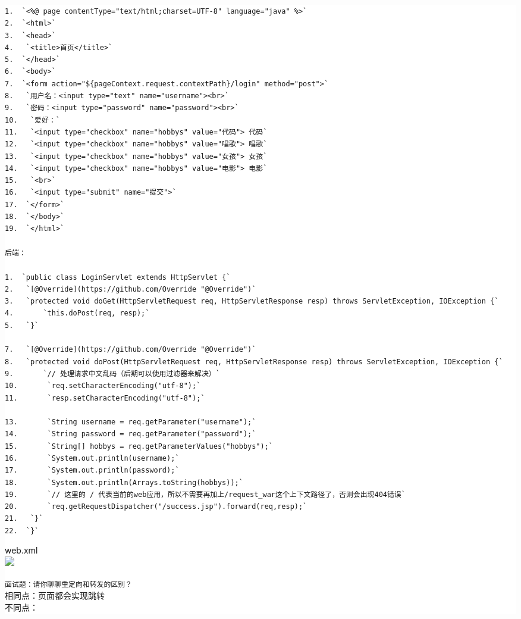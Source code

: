     1.  `<%@ page contentType="text/html;charset=UTF-8" language="java" %>`
    2.  `<html>`
    3.  `<head>`
    4.   `<title>首页</title>`
    5.  `</head>`
    6.  `<body>`
    7.  `<form action="${pageContext.request.contextPath}/login" method="post">`
    8.   `用户名：<input type="text" name="username"><br>`
    9.   `密码：<input type="password" name="password"><br>`
    10.   `爱好：`
    11.   `<input type="checkbox" name="hobbys" value="代码"> 代码`
    12.   `<input type="checkbox" name="hobbys" value="唱歌"> 唱歌`
    13.   `<input type="checkbox" name="hobbys" value="女孩"> 女孩`
    14.   `<input type="checkbox" name="hobbys" value="电影"> 电影`
    15.   `<br>`
    16.   `<input type="submit" name="提交">`
    17.  `</form>`
    18.  `</body>`
    19.  `</html>`
    
    后端：
    
    1.  `public class LoginServlet extends HttpServlet {`
    2.   `[@Override](https://github.com/Override "@Override")`
    3.   `protected void doGet(HttpServletRequest req, HttpServletResponse resp) throws ServletException, IOException {`
    4.       `this.doPost(req, resp);`
    5.   `}`
    
    7.   `[@Override](https://github.com/Override "@Override")`
    8.   `protected void doPost(HttpServletRequest req, HttpServletResponse resp) throws ServletException, IOException {`
    9.       `// 处理请求中文乱码（后期可以使用过滤器来解决）`
    10.       `req.setCharacterEncoding("utf-8");`
    11.       `resp.setCharacterEncoding("utf-8");`
    
    13.       `String username = req.getParameter("username");`
    14.       `String password = req.getParameter("password");`
    15.       `String[] hobbys = req.getParameterValues("hobbys");`
    16.       `System.out.println(username);`
    17.       `System.out.println(password);`
    18.       `System.out.println(Arrays.toString(hobbys));`
    19.       `// 这里的 / 代表当前的web应用，所以不需要再加上/request_war这个上下文路径了，否则会出现404错误`
    20.       `req.getRequestDispatcher("/success.jsp").forward(req,resp);`
    21.   `}`
    22.  `}`
    

web.xml  
![](https://kuangstudy.oss-cn-beijing.aliyuncs.com/bbs/2022/07/09/kuangstudy591711cf-1d5c-4ea3-9d80-4001b924f6df.jpg)

`面试题：请你聊聊重定向和转发的区别？`  
相同点：页面都会实现跳转  
不同点：
